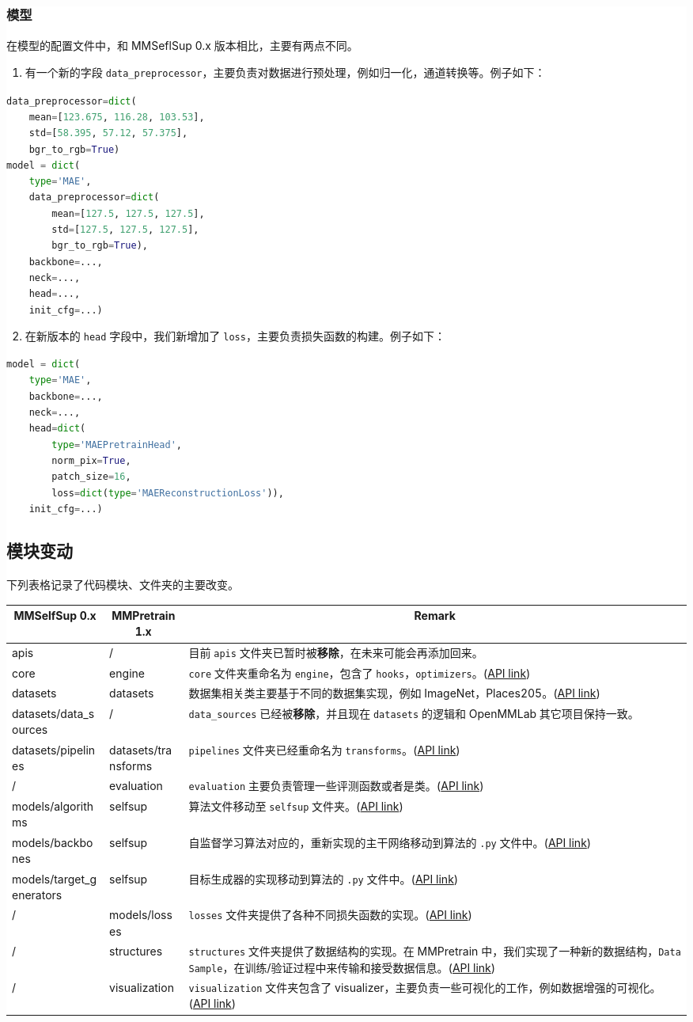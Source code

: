 ### 模型

在模型的配置文件中，和 MMSeflSup 0.x 版本相比，主要有两点不同。

1. 有一个新的字段 `data_preprocessor`，主要负责对数据进行预处理，例如归一化，通道转换等。例子如下：

```python
data_preprocessor=dict(
    mean=[123.675, 116.28, 103.53],
    std=[58.395, 57.12, 57.375],
    bgr_to_rgb=True)
model = dict(
    type='MAE',
    data_preprocessor=dict(
        mean=[127.5, 127.5, 127.5],
        std=[127.5, 127.5, 127.5],
        bgr_to_rgb=True),
    backbone=...,
    neck=...,
    head=...,
    init_cfg=...)
```

2. 在新版本的 `head` 字段中，我们新增加了 `loss`，主要负责损失函数的构建。例子如下：

```python
model = dict(
    type='MAE',
    backbone=...,
    neck=...,
    head=dict(
        type='MAEPretrainHead',
        norm_pix=True,
        patch_size=16,
        loss=dict(type='MAEReconstructionLoss')),
    init_cfg=...)
```

## 模块变动

下列表格记录了代码模块、文件夹的主要改变。

| MMSelfSup 0.x            | MMPretrain 1.x      | Remark                                                                                                                                                        |
| ------------------------ | ------------------- | ------------------------------------------------------------------------------------------------------------------------------------------------------------- |
| apis                     | /                   | 目前 `apis` 文件夹已暂时被**移除**，在未来可能会再添加回来。                                                                                                  |
| core                     | engine              | `core` 文件夹重命名为 `engine`，包含了 `hooks`，`optimizers`。([API link](mmpretrain.engine))                                                                 |
| datasets                 | datasets            | 数据集相关类主要基于不同的数据集实现，例如 ImageNet，Places205。([API link](mmpretrain.datasets))                                                             |
| datasets/data_sources    | /                   | `data_sources` 已经被**移除**，并且现在 `datasets` 的逻辑和 OpenMMLab 其它项目保持一致。                                                                      |
| datasets/pipelines       | datasets/transforms | `pipelines` 文件夹已经重命名为 `transforms`。([API link](mmpretrain.datasets.transforms))                                                                     |
| /                        | evaluation          | `evaluation` 主要负责管理一些评测函数或者是类。([API link](mmpretrain.evaluation))                                                                            |
| models/algorithms        | selfsup             | 算法文件移动至 `selfsup` 文件夹。([API link](mmpretrain.models.selfsup))                                                                                      |
| models/backbones         | selfsup             | 自监督学习算法对应的，重新实现的主干网络移动到算法的 `.py` 文件中。([API link](mmpretrain.models.selfsup))                                                    |
| models/target_generators | selfsup             | 目标生成器的实现移动到算法的 `.py` 文件中。([API link](mmpretrain.models.selfsup))                                                                            |
| /                        | models/losses       | `losses` 文件夹提供了各种不同损失函数的实现。([API link](mmpretrain.models.losses))                                                                           |
| /                        | structures          | `structures` 文件夹提供了数据结构的实现。在 MMPretrain 中，我们实现了一种新的数据结构，`DataSample`，在训练/验证过程中来传输和接受数据信息。([API link](mmpretrain.structures)) |
| /                        | visualization       | `visualization` 文件夹包含了 visualizer，主要负责一些可视化的工作，例如数据增强的可视化。([API link](mmpretrain.visualization))                               |
